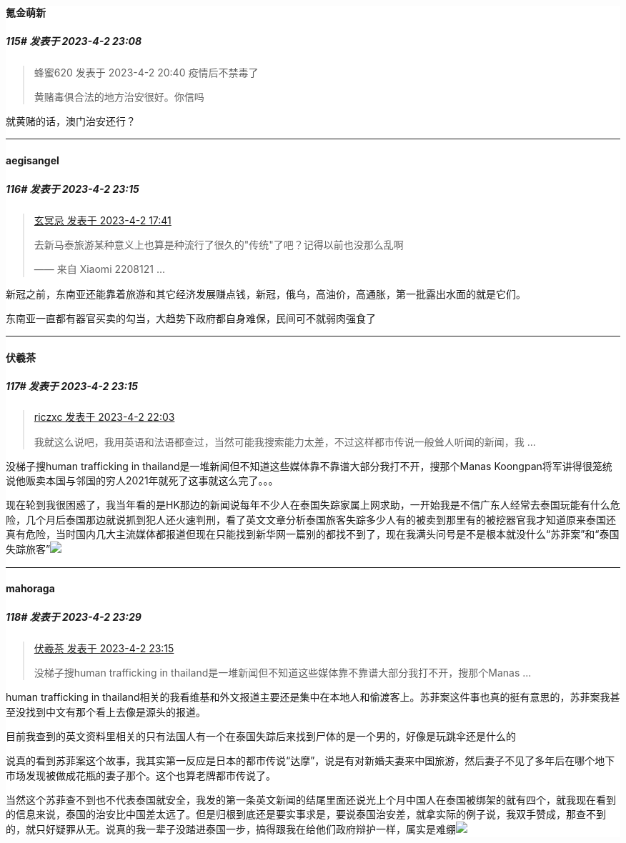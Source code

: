 ####  氪金萌新  
##### 115#       发表于 2023-4-2 23:08

<blockquote>蜂蜜620 发表于 2023-4-2 20:40
疫情后不禁毒了

黄赌毒俱合法的地方治安很好。你信吗</blockquote>
就黄赌的话，澳门治安还行？


*****

####  aegisangel  
##### 116#       发表于 2023-4-2 23:15

<blockquote><a href="httphttps://bbs.saraba1st.com/2b/forum.php?mod=redirect&amp;goto=findpost&amp;pid=60307104&amp;ptid=2127103" target="_blank">玄冥忌 发表于 2023-4-2 17:41</a>

去新马泰旅游某种意义上也算是种流行了很久的"传统"了吧？记得以前也没那么乱啊

—— 来自 Xiaomi 2208121 ...</blockquote>
新冠之前，东南亚还能靠着旅游和其它经济发展赚点钱，新冠，俄乌，高油价，高通胀，第一批露出水面的就是它们。

东南亚一直都有器官买卖的勾当，大趋势下政府都自身难保，民间可不就弱肉强食了

*****

####  伏羲茶  
##### 117#       发表于 2023-4-2 23:15

<blockquote><a href="httphttps://bbs.saraba1st.com/2b/forum.php?mod=redirect&amp;goto=findpost&amp;pid=60310447&amp;ptid=2127103" target="_blank">riczxc 发表于 2023-4-2 22:03</a>

我就这么说吧，我用英语和法语都查过，当然可能我搜索能力太差，不过这样都市传说一般耸人听闻的新闻，我 ...</blockquote>
没梯子搜human trafficking in thailand是一堆新闻但不知道这些媒体靠不靠谱大部分我打不开，搜那个Manas Koongpan将军讲得很笼统说他贩卖本国与邻国的穷人2021年就死了这事就这么完了。。。

现在轮到我很困惑了，我当年看的是HK那边的新闻说每年不少人在泰国失踪家属上网求助，一开始我是不信广东人经常去泰国玩能有什么危险，几个月后泰国那边就说抓到犯人还火速判刑，看了英文文章分析泰国旅客失踪多少人有的被卖到那里有的被挖器官我才知道原来泰国还真有危险，当时国内几大主流媒体都报道但现在只能找到新华网一篇别的都找不到了，现在我满头问号是不是根本就没什么“苏菲案”和“泰国失踪旅客”<img src="https://static.saraba1st.com/image/smiley/face2017/091.png" referrerpolicy="no-referrer">


*****

####  mahoraga  
##### 118#       发表于 2023-4-2 23:29

<blockquote><a href="httphttps://bbs.saraba1st.com/2b/forum.php?mod=redirect&amp;goto=findpost&amp;pid=60311384&amp;ptid=2127103" target="_blank">伏羲茶 发表于 2023-4-2 23:15</a>

没梯子搜human trafficking in thailand是一堆新闻但不知道这些媒体靠不靠谱大部分我打不开，搜那个Manas ...</blockquote>
human trafficking in thailand相关的我看维基和外文报道主要还是集中在本地人和偷渡客上。苏菲案这件事也真的挺有意思的，苏菲案我甚至没找到中文有那个看上去像是源头的报道。

目前我查到的英文资料里相关的只有法国人有一个在泰国失踪后来找到尸体的是一个男的，好像是玩跳伞还是什么的

说真的看到苏菲案这个故事，我其实第一反应是日本的都市传说“达摩”，说是有对新婚夫妻来中国旅游，然后妻子不见了多年后在哪个地下市场发现被做成花瓶的妻子那个。这个也算老牌都市传说了。

当然这个苏菲查不到也不代表泰国就安全，我发的第一条英文新闻的结尾里面还说光上个月中国人在泰国被绑架的就有四个，就我现在看到的信息来说，泰国的治安比中国差太远了。但是归根到底还是要实事求是，要说泰国治安差，就拿实际的例子说，我双手赞成，那查不到的，就只好疑罪从无。说真的我一辈子没踏进泰国一步，搞得跟我在给他们政府辩护一样，属实是难绷<img src="https://static.saraba1st.com/image/smiley/face2017/145.png" referrerpolicy="no-referrer">
